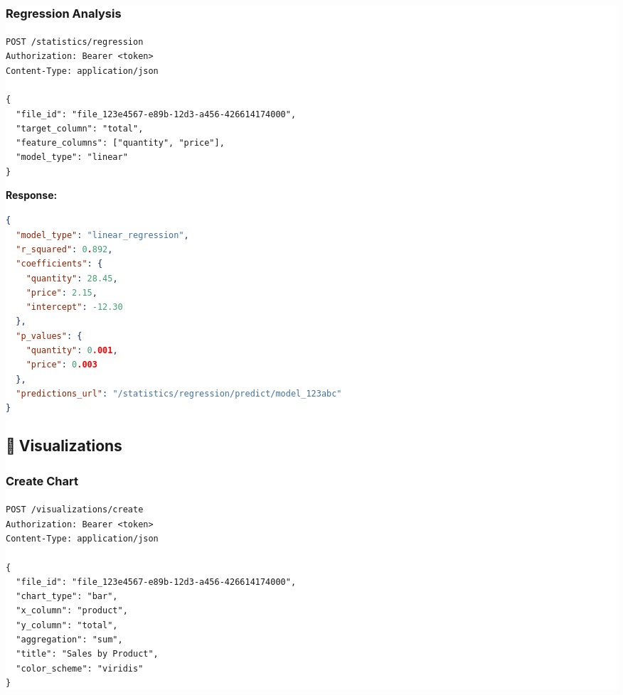 ### Regression Analysis

```http
POST /statistics/regression
Authorization: Bearer <token>
Content-Type: application/json

{
  "file_id": "file_123e4567-e89b-12d3-a456-426614174000",
  "target_column": "total",
  "feature_columns": ["quantity", "price"],
  "model_type": "linear"
}
```

**Response:**
```json
{
  "model_type": "linear_regression",
  "r_squared": 0.892,
  "coefficients": {
    "quantity": 28.45,
    "price": 2.15,
    "intercept": -12.30
  },
  "p_values": {
    "quantity": 0.001,
    "price": 0.003
  },
  "predictions_url": "/statistics/regression/predict/model_123abc"
}
```

## 🎨 Visualizations

### Create Chart

```http
POST /visualizations/create
Authorization: Bearer <token>
Content-Type: application/json

{
  "file_id": "file_123e4567-e89b-12d3-a456-426614174000",
  "chart_type": "bar",
  "x_column": "product",
  "y_column": "total",
  "aggregation": "sum",
  "title": "Sales by Product",
  "color_scheme": "viridis"
}
```
